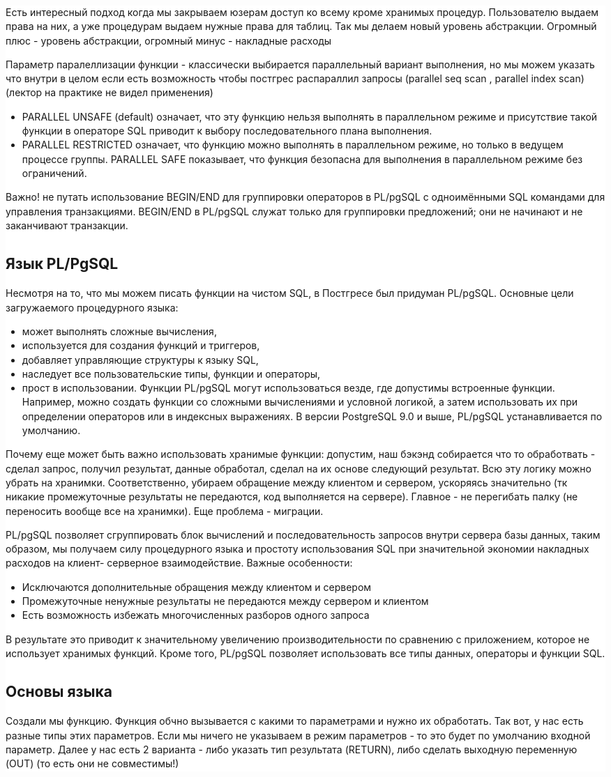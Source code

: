 Есть интересный подход когда мы закрываем юзерам доступ ко всему кроме хранимых процедур. Пользователю выдаем права на них, а уже процедурам выдаем нужные права для таблиц. Так мы делаем новый уровень абстракции. Огромный плюс - уровень абстракции, огромный минус - накладные расходы

Параметр паралеллизации функции - классически выбирается параллельный вариант выполнения, но мы можем указать что внутри в целом если есть возможность чтобы постгрес распараллил запросы (parallel seq scan , parallel index scan) (лектор на практике не видел применения)
- PARALLEL UNSAFE (default) означает, что эту функцию нельзя выполнять в параллельном режиме и присутствие такой функции в операторе SQL приводит к выбору последовательного плана выполнения.
- PARALLEL RESTRICTED означает, что функцию можно выполнять в параллельном режиме, но только в ведущем процессе группы. PARALLEL SAFE показывает, что функция безопасна для выполнения в параллельном режиме без ограничений.
 
Важно! не путать использование BEGIN/END для группировки операторов в PL/pgSQL с одноимёнными SQL командами для управления транзакциями. BEGIN/END в PL/pgSQL служат только для группировки предложений; они не начинают и не заканчивают транзакции.
 
## Язык PL/PgSQL

Несмотря на то, что мы можем писать функции на чистом SQL, в Постгресе был придуман PL/pgSQL.
Основные цели загружаемого процедурного языка:
- может выполнять сложные вычисления,
- используется для создания функций и триггеров,
- добавляет управляющие структуры к языку SQL,
- наследует все пользовательские типы, функции и операторы,
- прост в использовании.
Функции PL/pgSQL могут использоваться везде, где допустимы встроенные функции. Например, можно создать функции со сложными вычислениями и условной логикой, а затем использовать их при определении операторов или в индексных выражениях. В версии PostgreSQL 9.0 и выше, PL/pgSQL устанавливается по умолчанию.

Почему еще может быть важно использовать хранимые функции: допустим, наш бэкэнд собирается что то обработвать - сделал запрос, получил результат, данные обработал, сделал на их основе следующий результат. Всю эту логику можно убрать на хранимки. Соответственно, убираем обращение между клиентом и сервером, ускоряясь значительно (тк никакие промежуточные результаты не передаются, код выполняется на сервере). Главное - не перегибать палку (не переносить вообще все на хранимки). Еще проблема - миграции.

PL/pgSQL позволяет сгруппировать блок вычислений и последовательность запросов внутри сервера базы данных, таким образом, мы получаем силу процедурного языка и простоту использования SQL при значительной экономии накладных расходов на клиент- серверное взаимодействие.
Важные особенности:
- Исключаются дополнительные обращения между клиентом и сервером
- Промежуточные ненужные результаты не передаются между сервером и клиентом
- Есть возможность избежать многочисленных разборов одного запроса

В результате это приводит к значительному увеличению производительности по сравнению с приложением, которое не использует хранимых функций. Кроме того, PL/pgSQL позволяет использовать все типы данных, операторы и функции SQL.
 
## Основы языка

Создали мы функцию. Функция обчно вызывается с какими то параметрами и нужно их обработать. Так вот, у нас есть разные типы этих параметров. Если мы ничего не указываем в режим параметров - то это будет по умолчанию входной параметр. Далее у нас есть 2 варианта - либо указать тип результата (RETURN), либо сделать выходную переменную (OUT) (то есть они не совместимы!)
